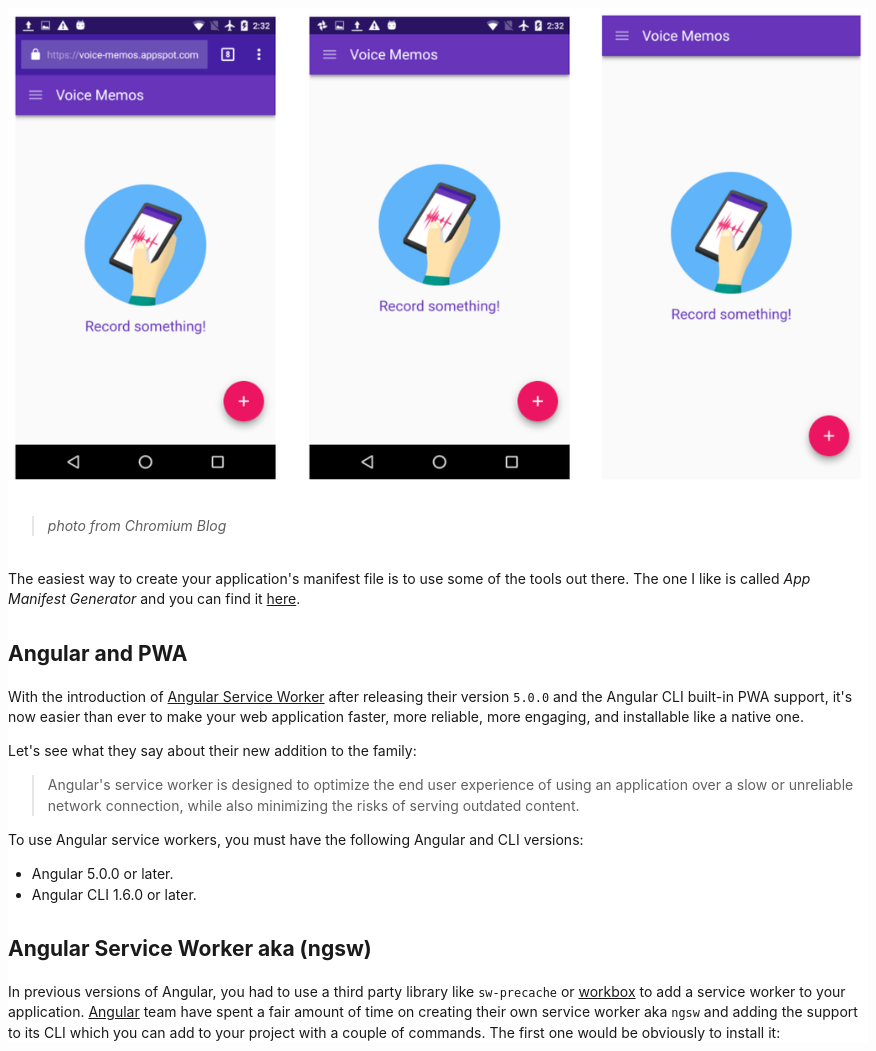 ![Lunch full screen](./launchfullscreen.png)

> ###### photo from Chromium Blog

The easiest way to create your application's manifest file is to use some of the tools out there. The one I like is called _App Manifest Generator_ and you can find it [here](https://app-manifest.firebaseapp.com/).

## <a id="angularpwa"></a>Angular and PWA

With the introduction of [Angular Service Worker](https://angular.io/guide/service-worker-intro) after releasing their version `5.0.0` and the Angular CLI built-in PWA support, it's now easier than ever to make your web application faster, more reliable, more engaging, and installable like a native one.

Let's see what they say about their new addition to the family:

> Angular's service worker is designed to optimize the end user experience of using an application over a slow or unreliable network connection, while also minimizing the risks of serving outdated content.

To use Angular service workers, you must have the following Angular and CLI versions:

- Angular 5.0.0 or later.
- Angular CLI 1.6.0 or later.

## <a id="ngsw"></a>Angular Service Worker aka (ngsw)

In previous versions of Angular, you had to use a third party library like `sw-precache` or [workbox](https://developers.google.com/web/tools/workbox/) to add a service worker to your application. [Angular](https://angular.io/) team have spent a fair amount of time on creating their own service worker aka `ngsw` and adding the support to its CLI which you can add to your project with a couple of commands. The first one would be obviously to install it:
